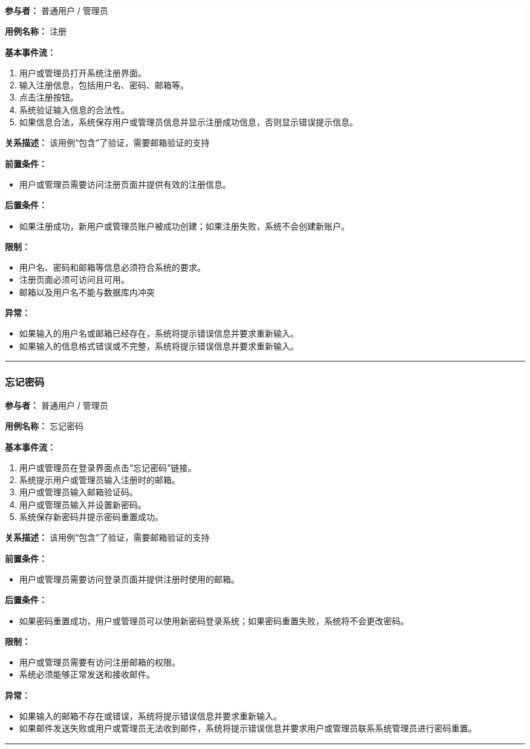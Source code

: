 **参与者：** 普通用户 / 管理员

**用例名称：** 注册

**基本事件流：**
1. 用户或管理员打开系统注册界面。
2. 输入注册信息，包括用户名、密码、邮箱等。
3. 点击注册按钮。
4. 系统验证输入信息的合法性。
5. 如果信息合法，系统保存用户或管理员信息并显示注册成功信息，否则显示错误提示信息。

**关系描述：** 该用例“包含”了验证，需要邮箱验证的支持

**前置条件：** 
- 用户或管理员需要访问注册页面并提供有效的注册信息。

**后置条件：** 
- 如果注册成功，新用户或管理员账户被成功创建；如果注册失败，系统不会创建新账户。

**限制：**
- 用户名、密码和邮箱等信息必须符合系统的要求。
- 注册页面必须可访问且可用。
- 邮箱以及用户名不能与数据库内冲突

**异常：**
- 如果输入的用户名或邮箱已经存在，系统将提示错误信息并要求重新输入。
- 如果输入的信息格式错误或不完整，系统将提示错误信息并要求重新输入。
---

### 忘记密码

**参与者：** 普通用户 / 管理员

**用例名称：** 忘记密码

**基本事件流：**
1. 用户或管理员在登录界面点击“忘记密码”链接。
2. 系统提示用户或管理员输入注册时的邮箱。
3. 用户或管理员输入邮箱验证码。
4. 用户或管理员输入并设置新密码。
5. 系统保存新密码并提示密码重置成功。

**关系描述：** 该用例“包含”了验证，需要邮箱验证的支持

**前置条件：** 
- 用户或管理员需要访问登录页面并提供注册时使用的邮箱。

**后置条件：** 
- 如果密码重置成功，用户或管理员可以使用新密码登录系统；如果密码重置失败，系统将不会更改密码。

**限制：**
- 用户或管理员需要有访问注册邮箱的权限。
- 系统必须能够正常发送和接收邮件。

**异常：**
- 如果输入的邮箱不存在或错误，系统将提示错误信息并要求重新输入。
- 如果邮件发送失败或用户或管理员无法收到邮件，系统将提示错误信息并要求用户或管理员联系系统管理员进行密码重置。

---